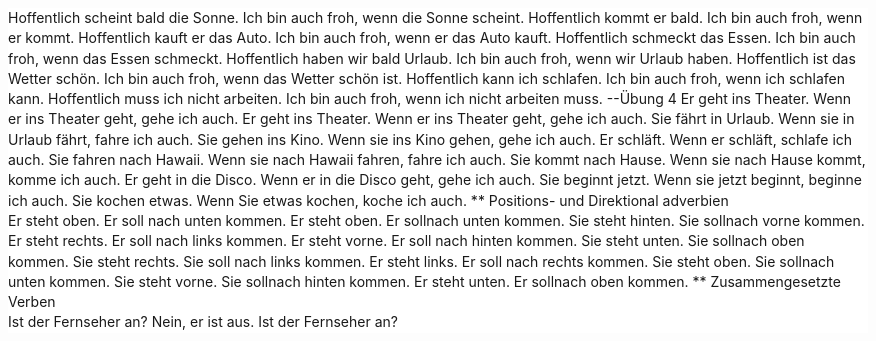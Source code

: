 Hoffentlich scheint bald die Sonne.
	  Ich bin auch froh, wenn die Sonne scheint.
Hoffentlich kommt er bald.
	  Ich bin auch froh, wenn er kommt.
Hoffentlich kauft er das Auto.
	  Ich bin auch froh, wenn er das Auto kauft.
Hoffentlich schmeckt das Essen.
	  Ich bin auch froh, wenn das Essen schmeckt.
Hoffentlich haben wir bald Urlaub.
	  Ich bin auch froh, wenn wir Urlaub haben.
Hoffentlich ist das Wetter schön.
	  Ich bin auch froh, wenn das Wetter schön ist.
Hoffentlich kann ich schlafen.
	  Ich bin auch froh, wenn ich schlafen kann.
Hoffentlich muss ich nicht arbeiten.
	  Ich bin auch froh, wenn ich nicht arbeiten muss.
--Übung 4 
Er geht ins Theater.
	  Wenn er ins Theater geht, gehe ich auch.
Er geht ins Theater.
	  Wenn er ins Theater geht, gehe ich auch.
Sie fährt in Urlaub.
	  Wenn sie in Urlaub fährt, fahre ich auch.
Sie gehen ins Kino.
	  Wenn sie ins Kino gehen, gehe ich auch.
Er schläft.
	  Wenn er schläft, schlafe ich auch.
Sie fahren nach Hawaii.
	  Wenn sie nach Hawaii fahren, fahre ich auch.
Sie kommt nach Hause.
	  Wenn sie nach Hause kommt, komme ich auch.
Er geht in die Disco.
	  Wenn er in die Disco geht, gehe ich auch.
Sie beginnt jetzt.
	  Wenn sie jetzt beginnt, beginne ich auch.
Sie kochen etwas.
	  Wenn Sie etwas kochen, koche ich auch.
** Positions- und Direktional adverbien  
Er steht oben.
	  Er soll nach unten kommen.
Er steht oben.
	  Er sollnach unten kommen.
Sie steht hinten.
	  Sie sollnach vorne kommen.
Er steht rechts.
	  Er soll nach links kommen.
Er steht vorne.
	  Er soll nach hinten kommen.
Sie steht unten.
	  Sie sollnach oben kommen.
Sie steht rechts.
	  Sie soll nach links kommen.
Er steht links.
	  Er soll nach rechts kommen.
Sie steht oben.
	  Sie sollnach unten kommen.
Sie steht vorne.
	  Sie sollnach hinten kommen.
Er steht unten.
	  Er sollnach oben kommen.
** Zusammengesetzte Verben  
Ist der Fernseher an?
	 Nein, er ist aus. 
Ist der Fernseher an?